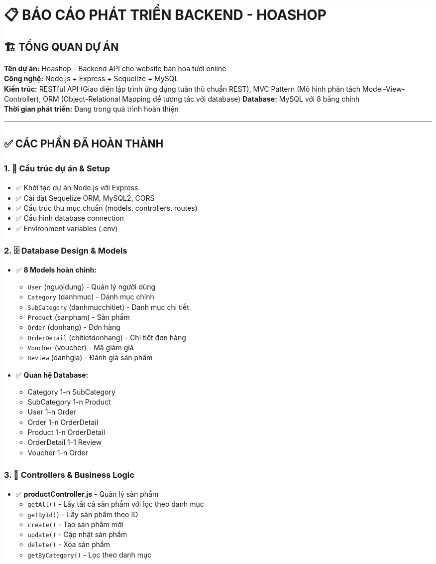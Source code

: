 # 📋 BÁO CÁO PHÁT TRIỂN BACKEND - HOASHOP

## 🏗️ **TỔNG QUAN DỰ ÁN**

**Tên dự án:** Hoashop - Backend API cho website bán hoa tươi online  
**Công nghệ:** Node.js + Express + Sequelize + MySQL  
**Kiến trúc:** RESTful API (Giao diện lập trình ứng dụng tuân thủ chuẩn REST), MVC Pattern (Mô hình phân tách Model-View-Controller), ORM (Object-Relational Mapping để tương tác với database)
**Database:** MySQL với 8 bảng chính  
**Thời gian phát triển:** Đang trong quá trình hoàn thiện  

---

## ✅ **CÁC PHẦN ĐÃ HOÀN THÀNH**

### 1. **🎨 Cấu trúc dự án & Setup**
- ✅ Khởi tạo dự án Node.js với Express
- ✅ Cài đặt Sequelize ORM, MySQL2, CORS
- ✅ Cấu trúc thư mục chuẩn (models, controllers, routes)
- ✅ Cấu hình database connection
- ✅ Environment variables (.env)

### 2. **🗄️ Database Design & Models**
- ✅ **8 Models hoàn chỉnh:**
  - `User` (nguoidung) - Quản lý người dùng
  - `Category` (danhmuc) - Danh mục chính
  - `SubCategory` (danhmucchitiet) - Danh mục chi tiết
  - `Product` (sanpham) - Sản phẩm
  - `Order` (donhang) - Đơn hàng
  - `OrderDetail` (chitietdonhang) - Chi tiết đơn hàng
  - `Voucher` (voucher) - Mã giảm giá
  - `Review` (danhgia) - Đánh giá sản phẩm

- ✅ **Quan hệ Database:**
  - Category 1-n SubCategory
  - SubCategory 1-n Product
  - User 1-n Order
  - Order 1-n OrderDetail
  - Product 1-n OrderDetail
  - OrderDetail 1-1 Review
  - Voucher 1-n Order

### 3. **🔧 Controllers & Business Logic**
- ✅ **productController.js** - Quản lý sản phẩm
  - `getAll()` - Lấy tất cả sản phẩm với lọc theo danh mục
  - `getById()` - Lấy sản phẩm theo ID
  - `create()` - Tạo sản phẩm mới
  - `update()` - Cập nhật sản phẩm
  - `delete()` - Xóa sản phẩm
  - `getByCategory()` - Lọc theo danh mục
